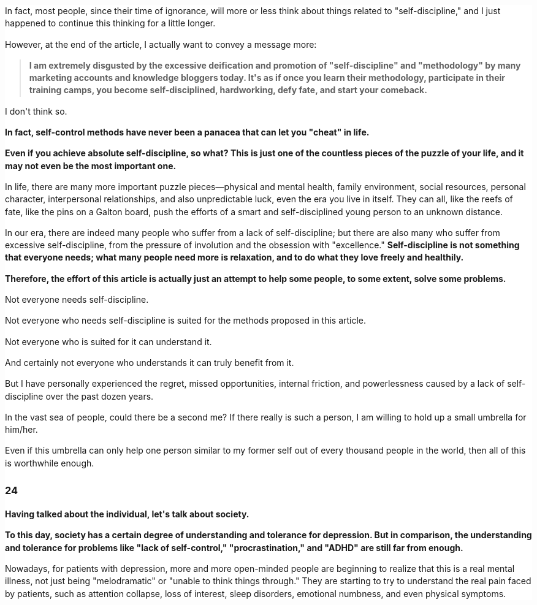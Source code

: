 In fact, most people, since their time of ignorance, will more or less think about things related to "self-discipline," and I just happened to continue this thinking for a little longer.

However, at the end of the article, I actually want to convey a message more:

> **I am extremely disgusted by the excessive deification and promotion of "self-discipline" and "methodology" by many marketing accounts and knowledge bloggers today. It's as if once you learn their methodology, participate in their training camps, you become self-disciplined, hardworking, defy fate, and start your comeback.**

I don't think so.

**In fact, self-control methods have never been a panacea that can let you "cheat" in life.**

**Even if you achieve absolute self-discipline, so what? This is just one of the countless pieces of the puzzle of your life, and it may not even be the most important one.**

In life, there are many more important puzzle pieces—physical and mental health, family environment, social resources, personal character, interpersonal relationships, and also unpredictable luck, even the era you live in itself. They can all, like the reefs of fate, like the pins on a Galton board, push the efforts of a smart and self-disciplined young person to an unknown distance.

In our era, there are indeed many people who suffer from a lack of self-discipline; but there are also many who suffer from excessive self-discipline, from the pressure of involution and the obsession with "excellence." **Self-discipline is not something that everyone needs; what many people need more is relaxation, and to do what they love freely and healthily.**

**Therefore, the effort of this article is actually just an attempt to help some people, to some extent, solve some problems.**

Not everyone needs self-discipline.

Not everyone who needs self-discipline is suited for the methods proposed in this article.

Not everyone who is suited for it can understand it.

And certainly not everyone who understands it can truly benefit from it.

But I have personally experienced the regret, missed opportunities, internal friction, and powerlessness caused by a lack of self-discipline over the past dozen years.

In the vast sea of people, could there be a second me? If there really is such a person, I am willing to hold up a small umbrella for him/her.

Even if this umbrella can only help one person similar to my former self out of every thousand people in the world, then all of this is worthwhile enough.

### 24

**Having talked about the individual, let's talk about society.**

**To this day, society has a certain degree of understanding and tolerance for depression. But in comparison, the understanding and tolerance for problems like "lack of self-control," "procrastination," and "ADHD" are still far from enough.**

Nowadays, for patients with depression, more and more open-minded people are beginning to realize that this is a real mental illness, not just being "melodramatic" or "unable to think things through." They are starting to try to understand the real pain faced by patients, such as attention collapse, loss of interest, sleep disorders, emotional numbness, and even physical symptoms.
